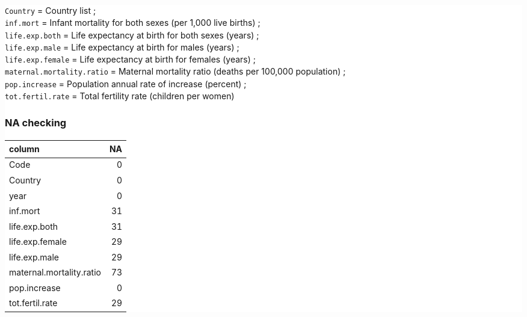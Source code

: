   </tr>
</tbody>
</table>

`Country` = Country list ;<br />
`inf.mort` = Infant mortality for both sexes (per 1,000 live births) ;<br />
`life.exp.both` = Life expectancy at birth for both sexes (years) ;<br />
`life.exp.male` = Life expectancy at birth for males (years) ;<br />
`life.exp.female` = Life expectancy at birth for females (years) ;<br />
`maternal.mortality.ratio` = Maternal mortality ratio (deaths per 100,000 population) ;<br />
`pop.increase` = Population annual rate of increase (percent) ;<br />
`tot.fertil.rate` = Total fertility rate (children per women) <br />



### NA checking

<table>
 <thead>
  <tr>
   <th style="text-align:left;"> column </th>
   <th style="text-align:right;"> NA </th>
  </tr>
 </thead>
<tbody>
  <tr>
   <td style="text-align:left;"> Code </td>
   <td style="text-align:right;"> 0 </td>
  </tr>
  <tr>
   <td style="text-align:left;"> Country </td>
   <td style="text-align:right;"> 0 </td>
  </tr>
  <tr>
   <td style="text-align:left;"> year </td>
   <td style="text-align:right;"> 0 </td>
  </tr>
  <tr>
   <td style="text-align:left;"> inf.mort </td>
   <td style="text-align:right;"> 31 </td>
  </tr>
  <tr>
   <td style="text-align:left;"> life.exp.both </td>
   <td style="text-align:right;"> 31 </td>
  </tr>
  <tr>
   <td style="text-align:left;"> life.exp.female </td>
   <td style="text-align:right;"> 29 </td>
  </tr>
  <tr>
   <td style="text-align:left;"> life.exp.male </td>
   <td style="text-align:right;"> 29 </td>
  </tr>
  <tr>
   <td style="text-align:left;"> maternal.mortality.ratio </td>
   <td style="text-align:right;"> 73 </td>
  </tr>
  <tr>
   <td style="text-align:left;"> pop.increase </td>
   <td style="text-align:right;"> 0 </td>
  </tr>
  <tr>
   <td style="text-align:left;"> tot.fertil.rate </td>
   <td style="text-align:right;"> 29 </td>
  </tr>